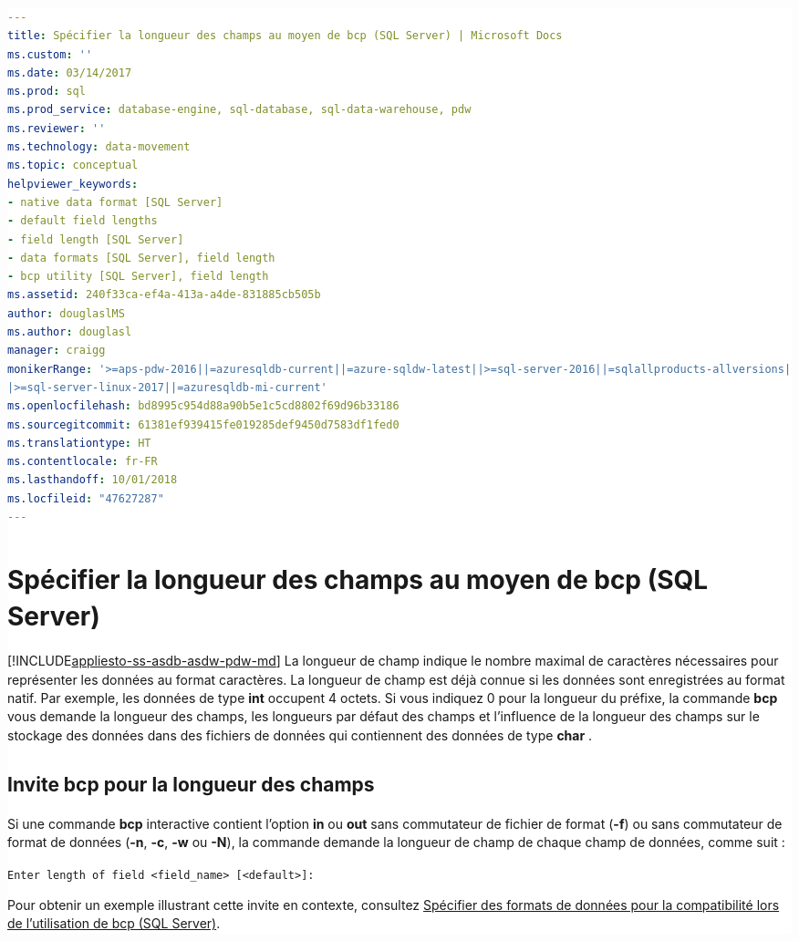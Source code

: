 ```yaml
---
title: Spécifier la longueur des champs au moyen de bcp (SQL Server) | Microsoft Docs
ms.custom: ''
ms.date: 03/14/2017
ms.prod: sql
ms.prod_service: database-engine, sql-database, sql-data-warehouse, pdw
ms.reviewer: ''
ms.technology: data-movement
ms.topic: conceptual
helpviewer_keywords:
- native data format [SQL Server]
- default field lengths
- field length [SQL Server]
- data formats [SQL Server], field length
- bcp utility [SQL Server], field length
ms.assetid: 240f33ca-ef4a-413a-a4de-831885cb505b
author: douglaslMS
ms.author: douglasl
manager: craigg
monikerRange: '>=aps-pdw-2016||=azuresqldb-current||=azure-sqldw-latest||>=sql-server-2016||=sqlallproducts-allversions||>=sql-server-linux-2017||=azuresqldb-mi-current'
ms.openlocfilehash: bd8995c954d88a90b5e1c5cd8802f69d96b33186
ms.sourcegitcommit: 61381ef939415fe019285def9450d7583df1fed0
ms.translationtype: HT
ms.contentlocale: fr-FR
ms.lasthandoff: 10/01/2018
ms.locfileid: "47627287"
---
```

# <a name="specify-field-length-by-using-bcp-sql-server"></a>Spécifier la longueur des champs au moyen de bcp (SQL Server)
[!INCLUDE[appliesto-ss-asdb-asdw-pdw-md](../../includes/appliesto-ss-asdb-asdw-pdw-md.md)]
  La longueur de champ indique le nombre maximal de caractères nécessaires pour représenter les données au format caractères. La longueur de champ est déjà connue si les données sont enregistrées au format natif. Par exemple, les données de type **int** occupent 4 octets. Si vous indiquez 0 pour la longueur du préfixe, la commande **bcp** vous demande la longueur des champs, les longueurs par défaut des champs et l’influence de la longueur des champs sur le stockage des données dans des fichiers de données qui contiennent des données de type **char** .  
  
## <a name="the-bcp-prompt-for-field-length"></a>Invite bcp pour la longueur des champs  
 Si une commande **bcp** interactive contient l’option **in** ou **out** sans commutateur de fichier de format (**-f**) ou sans commutateur de format de données (**-n**, **-c**, **-w** ou **-N**), la commande demande la longueur de champ de chaque champ de données, comme suit :  
  
 `Enter length of field <field_name> [<default>]:`  
  
 Pour obtenir un exemple illustrant cette invite en contexte, consultez [Spécifier des formats de données pour la compatibilité lors de l’utilisation de bcp &#40;SQL Server&#41;](../../relational-databases/import-export/specify-data-formats-for-compatibility-when-using-bcp-sql-server.md).  
  